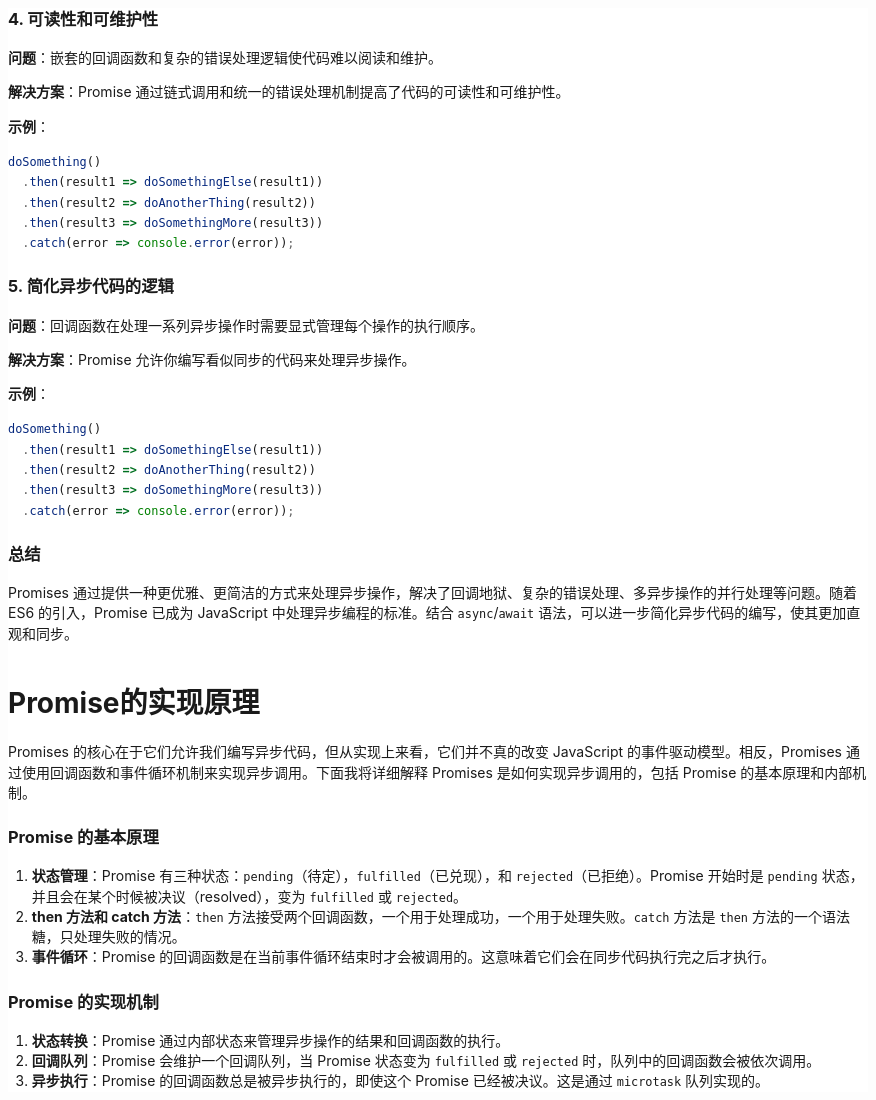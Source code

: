 ### 4. 可读性和可维护性

**问题**：嵌套的回调函数和复杂的错误处理逻辑使代码难以阅读和维护。

**解决方案**：Promise 通过链式调用和统一的错误处理机制提高了代码的可读性和可维护性。

**示例**：

```javascript
doSomething()
  .then(result1 => doSomethingElse(result1))
  .then(result2 => doAnotherThing(result2))
  .then(result3 => doSomethingMore(result3))
  .catch(error => console.error(error));
```

### 5. 简化异步代码的逻辑

**问题**：回调函数在处理一系列异步操作时需要显式管理每个操作的执行顺序。

**解决方案**：Promise 允许你编写看似同步的代码来处理异步操作。

**示例**：

```javascript
doSomething()
  .then(result1 => doSomethingElse(result1))
  .then(result2 => doAnotherThing(result2))
  .then(result3 => doSomethingMore(result3))
  .catch(error => console.error(error));
```

### 总结

Promises 通过提供一种更优雅、更简洁的方式来处理异步操作，解决了回调地狱、复杂的错误处理、多异步操作的并行处理等问题。随着 ES6 的引入，Promise 已成为 JavaScript 中处理异步编程的标准。结合 `async`/`await` 语法，可以进一步简化异步代码的编写，使其更加直观和同步。

# Promise的实现原理

Promises 的核心在于它们允许我们编写异步代码，但从实现上来看，它们并不真的改变 JavaScript 的事件驱动模型。相反，Promises 通过使用回调函数和事件循环机制来实现异步调用。下面我将详细解释 Promises 是如何实现异步调用的，包括 Promise 的基本原理和内部机制。

### Promise 的基本原理

1. **状态管理**：Promise 有三种状态：`pending`（待定），`fulfilled`（已兑现），和 `rejected`（已拒绝）。Promise 开始时是 `pending` 状态，并且会在某个时候被决议（resolved），变为 `fulfilled` 或 `rejected`。
2. **then 方法和 catch 方法**：`then` 方法接受两个回调函数，一个用于处理成功，一个用于处理失败。`catch` 方法是 `then` 方法的一个语法糖，只处理失败的情况。
3. **事件循环**：Promise 的回调函数是在当前事件循环结束时才会被调用的。这意味着它们会在同步代码执行完之后才执行。

### Promise 的实现机制

1. **状态转换**：Promise 通过内部状态来管理异步操作的结果和回调函数的执行。
2. **回调队列**：Promise 会维护一个回调队列，当 Promise 状态变为 `fulfilled` 或 `rejected` 时，队列中的回调函数会被依次调用。
3. **异步执行**：Promise 的回调函数总是被异步执行的，即使这个 Promise 已经被决议。这是通过 `microtask` 队列实现的。
